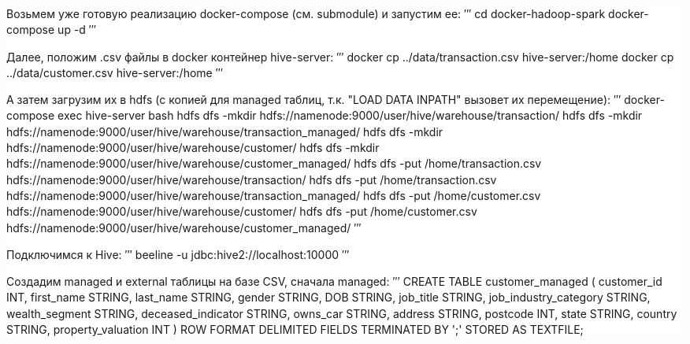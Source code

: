 Возьмем уже готовую реализацию docker-compose (см. submodule) и запустим ее:
′′′
cd docker-hadoop-spark
docker-compose up -d
′′′

Далее, положим .csv файлы в docker контейнер hive-server:
′′′
docker cp ../data/transaction.csv hive-server:/home
docker cp ../data/customer.csv hive-server:/home
′′′

А затем загрузим их в hdfs (с копией для managed таблиц, т.к. "LOAD DATA INPATH" вызовет их перемещение):
′′′
docker-compose exec hive-server bash
hdfs dfs -mkdir hdfs://namenode:9000/user/hive/warehouse/transaction/
hdfs dfs -mkdir hdfs://namenode:9000/user/hive/warehouse/transaction_managed/
hdfs dfs -mkdir hdfs://namenode:9000/user/hive/warehouse/customer/
hdfs dfs -mkdir hdfs://namenode:9000/user/hive/warehouse/customer_managed/
hdfs dfs -put /home/transaction.csv hdfs://namenode:9000/user/hive/warehouse/transaction/
hdfs dfs -put /home/transaction.csv hdfs://namenode:9000/user/hive/warehouse/transaction_managed/
hdfs dfs -put /home/customer.csv hdfs://namenode:9000/user/hive/warehouse/customer/
hdfs dfs -put /home/customer.csv hdfs://namenode:9000/user/hive/warehouse/customer_managed/
′′′

Подключимся к Hive:
′′′
beeline -u jdbc:hive2://localhost:10000
′′′

Создадим managed и external таблицы на базе CSV, сначала managed:
′′′
CREATE TABLE customer_managed (
    customer_id INT,
    first_name STRING,
    last_name STRING,
    gender STRING,
    DOB STRING,
    job_title STRING,
    job_industry_category STRING,
    wealth_segment STRING,
    deceased_indicator STRING,
    owns_car STRING,
    address STRING,
    postcode INT,
    state STRING,
    country STRING,
    property_valuation INT
)
ROW FORMAT DELIMITED
FIELDS TERMINATED BY ';'
STORED AS TEXTFILE;
